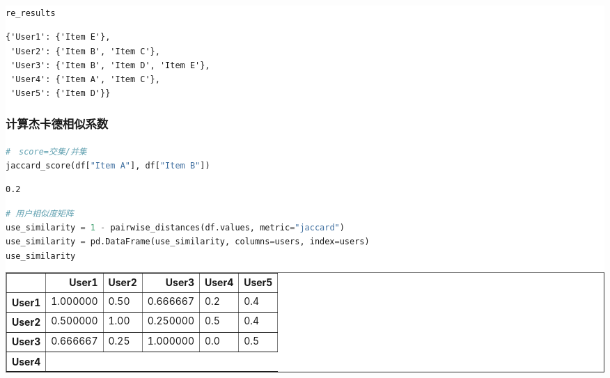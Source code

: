 
```python
re_results
```


    {'User1': {'Item E'},
     'User2': {'Item B', 'Item C'},
     'User3': {'Item B', 'Item D', 'Item E'},
     'User4': {'Item A', 'Item C'},
     'User5': {'Item D'}}

### 计算杰卡德相似系数


```python
#　score=交集/并集
jaccard_score(df["Item A"], df["Item B"])
```


    0.2


```python
# 用户相似度矩阵
use_similarity = 1 - pairwise_distances(df.values, metric="jaccard")
use_similarity = pd.DataFrame(use_similarity, columns=users, index=users)
use_similarity
```

<table border="1" class="dataframe">
  <thead>
    <tr style="text-align: right;">
      <th></th>
      <th>User1</th>
      <th>User2</th>
      <th>User3</th>
      <th>User4</th>
      <th>User5</th>
    </tr>
  </thead>
  <tbody>
    <tr>
      <th>User1</th>
      <td>1.000000</td>
      <td>0.50</td>
      <td>0.666667</td>
      <td>0.2</td>
      <td>0.4</td>
    </tr>
    <tr>
      <th>User2</th>
      <td>0.500000</td>
      <td>1.00</td>
      <td>0.250000</td>
      <td>0.5</td>
      <td>0.4</td>
    </tr>
    <tr>
      <th>User3</th>
      <td>0.666667</td>
      <td>0.25</td>
      <td>1.000000</td>
      <td>0.0</td>
      <td>0.5</td>
    </tr>
    <tr>
      <th>User4</th>